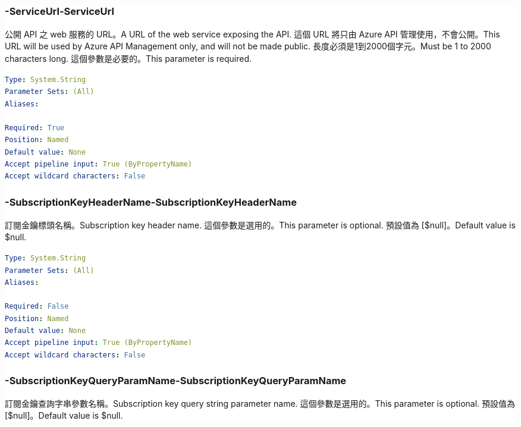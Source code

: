 ### <span data-ttu-id="fcfca-157">-ServiceUrl</span><span class="sxs-lookup"><span data-stu-id="fcfca-157">-ServiceUrl</span></span>
<span data-ttu-id="fcfca-158">公開 API 之 web 服務的 URL。</span><span class="sxs-lookup"><span data-stu-id="fcfca-158">A URL of the web service exposing the API.</span></span>
<span data-ttu-id="fcfca-159">這個 URL 將只由 Azure API 管理使用，不會公開。</span><span class="sxs-lookup"><span data-stu-id="fcfca-159">This URL will be used by Azure API Management only, and will not be made public.</span></span>
<span data-ttu-id="fcfca-160">長度必須是1到2000個字元。</span><span class="sxs-lookup"><span data-stu-id="fcfca-160">Must be 1 to 2000 characters long.</span></span>
<span data-ttu-id="fcfca-161">這個參數是必要的。</span><span class="sxs-lookup"><span data-stu-id="fcfca-161">This parameter is required.</span></span>

```yaml
Type: System.String
Parameter Sets: (All)
Aliases:

Required: True
Position: Named
Default value: None
Accept pipeline input: True (ByPropertyName)
Accept wildcard characters: False
```

### <span data-ttu-id="fcfca-162">-SubscriptionKeyHeaderName</span><span class="sxs-lookup"><span data-stu-id="fcfca-162">-SubscriptionKeyHeaderName</span></span>
<span data-ttu-id="fcfca-163">訂閱金鑰標頭名稱。</span><span class="sxs-lookup"><span data-stu-id="fcfca-163">Subscription key header name.</span></span>
<span data-ttu-id="fcfca-164">這個參數是選用的。</span><span class="sxs-lookup"><span data-stu-id="fcfca-164">This parameter is optional.</span></span>
<span data-ttu-id="fcfca-165">預設值為 [$null]。</span><span class="sxs-lookup"><span data-stu-id="fcfca-165">Default value is $null.</span></span>

```yaml
Type: System.String
Parameter Sets: (All)
Aliases:

Required: False
Position: Named
Default value: None
Accept pipeline input: True (ByPropertyName)
Accept wildcard characters: False
```

### <span data-ttu-id="fcfca-166">-SubscriptionKeyQueryParamName</span><span class="sxs-lookup"><span data-stu-id="fcfca-166">-SubscriptionKeyQueryParamName</span></span>
<span data-ttu-id="fcfca-167">訂閱金鑰查詢字串參數名稱。</span><span class="sxs-lookup"><span data-stu-id="fcfca-167">Subscription key query string parameter name.</span></span>
<span data-ttu-id="fcfca-168">這個參數是選用的。</span><span class="sxs-lookup"><span data-stu-id="fcfca-168">This parameter is optional.</span></span>
<span data-ttu-id="fcfca-169">預設值為 [$null]。</span><span class="sxs-lookup"><span data-stu-id="fcfca-169">Default value is $null.</span></span>
